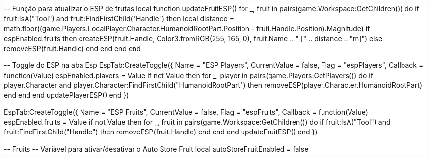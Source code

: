 
-- Função para atualizar o ESP de frutas
local function updateFruitESP()
    for _, fruit in pairs(game.Workspace:GetChildren()) do
        if fruit:IsA("Tool") and fruit:FindFirstChild("Handle") then
            local distance = math.floor((game.Players.LocalPlayer.Character.HumanoidRootPart.Position - fruit.Handle.Position).Magnitude)
            if espEnabled.fruits then
                createESP(fruit.Handle, Color3.fromRGB(255, 165, 0), fruit.Name .. " [" .. distance .. "m]")
            else
                removeESP(fruit.Handle)
            end
        end
    end
end

-- Toggle do ESP na aba Esp
EspTab:CreateToggle({
    Name = "ESP Players",
    CurrentValue = false,
    Flag = "espPlayers",
    Callback = function(Value)
        espEnabled.players = Value
        if not Value then
            for _, player in pairs(game.Players:GetPlayers()) do
                if player.Character and player.Character:FindFirstChild("HumanoidRootPart") then
                    removeESP(player.Character.HumanoidRootPart)
                end
            end
        end
        updatePlayerESP()
    end
})

EspTab:CreateToggle({
    Name = "ESP Fruits",
    CurrentValue = false,
    Flag = "espFruits",
    Callback = function(Value)
        espEnabled.fruits = Value
        if not Value then
            for _, fruit in pairs(game.Workspace:GetChildren()) do
                if fruit:IsA("Tool") and fruit:FindFirstChild("Handle") then
                    removeESP(fruit.Handle)
                end
            end
        end
        updateFruitESP()
    end
})

-- Fruits
-- Variável para ativar/desativar o Auto Store Fruit
local autoStoreFruitEnabled = false
